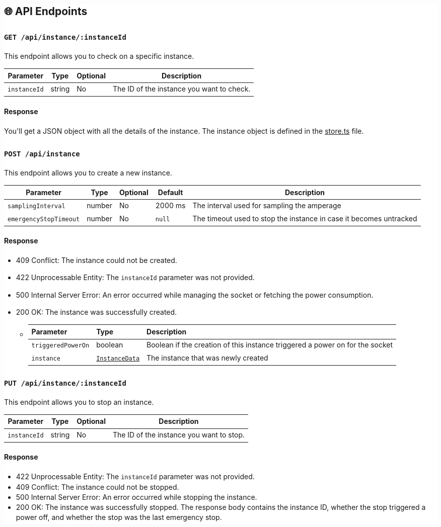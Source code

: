 ## 🌐 API Endpoints

### `GET /api/instance/:instanceId`

This endpoint allows you to check on a specific instance.

| Parameter    | Type   | Optional | Description                               |
| ------------ | ------ | -------- | ----------------------------------------- |
| `instanceId` | string | No       | The ID of the instance you want to check. |

#### Response

You'll get a JSON object with all the details of the instance. The instance object is defined in the [store.ts](src/store.ts) file.

### `POST /api/instance`

This endpoint allows you to create a new instance.

| Parameter              | Type   | Optional | Default | Description                                                        |
| ---------------------- | ------ | -------- | ------- | ------------------------------------------------------------------ |
| `samplingInterval`     | number | No       | 2000 ms | The interval used for sampling the amperage                        |
| `emergencyStopTimeout` | number | No       | `null`  | The timeout used to stop the instance in case it becomes untracked |

#### Response

- 409 Conflict: The instance could not be created.
- 422 Unprocessable Entity: The `instanceId` parameter was not provided.
- 500 Internal Server Error: An error occurred while managing the socket or fetching the power consumption.
- 200 OK: The instance was successfully created.

  - | Parameter          | Type                              | Description                                                                  |
    | ------------------ | --------------------------------- | ---------------------------------------------------------------------------- |
    | `triggeredPowerOn` | boolean                           | Boolean if the creation of this instance triggered a power on for the socket |
    | `instance`         | [`InstanceData`](src/store.ts#L7) | The instance that was newly created                                          |

### `PUT /api/instance/:instanceId`

This endpoint allows you to stop an instance.

| Parameter    | Type   | Optional | Description                              |
| ------------ | ------ | -------- | ---------------------------------------- |
| `instanceId` | string | No       | The ID of the instance you want to stop. |

#### Response

- 422 Unprocessable Entity: The `instanceId` parameter was not provided.
- 409 Conflict: The instance could not be stopped.
- 500 Internal Server Error: An error occurred while stopping the instance.
- 200 OK: The instance was successfully stopped. The response body contains the instance ID, whether the stop triggered a power off, and whether the stop was the last emergency stop.
